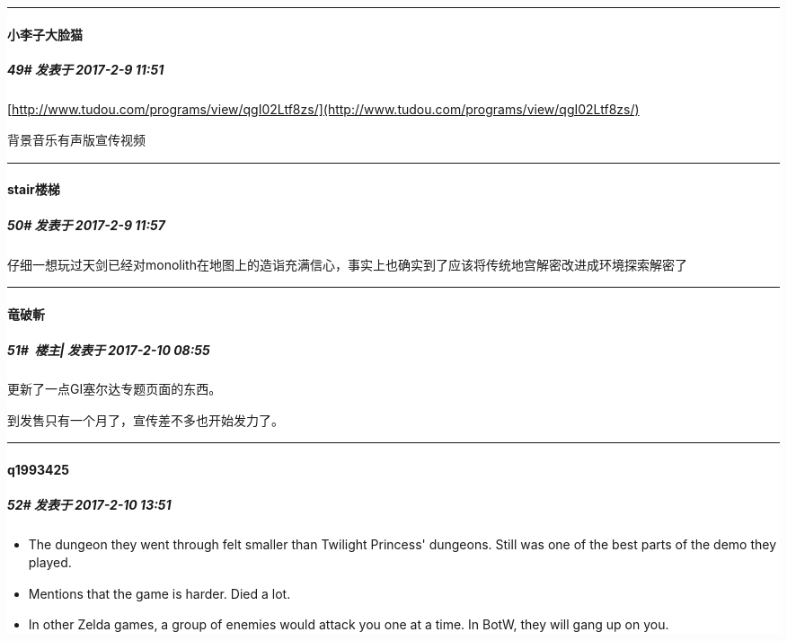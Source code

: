 
-----

####  小李子大脸猫  
##### 49#       发表于 2017-2-9 11:51



[http://www.tudou.com/programs/view/qgI02Ltf8zs/](http://www.tudou.com/programs/view/qgI02Ltf8zs/)


背景音乐有声版宣传视频







-----

####  stair楼梯  
##### 50#       发表于 2017-2-9 11:57




仔细一想玩过天剑已经对monolith在地图上的造诣充满信心，事实上也确实到了应该将传统地宫解密改进成环境探索解密了







-----

####  竜破斬  
##### 51#         楼主| 发表于 2017-2-10 08:55




更新了一点GI塞尔达专题页面的东西。

到发售只有一个月了，宣传差不多也开始发力了。







-----

####  q1993425  
##### 52#       发表于 2017-2-10 13:51




- The dungeon they went through felt smaller than Twilight Princess' dungeons. Still was one of the best parts of the demo they played.

- Mentions that the game is harder. Died a lot. 

- In other Zelda games, a group of enemies would attack you one at a time. In BotW, they will gang up on you.
